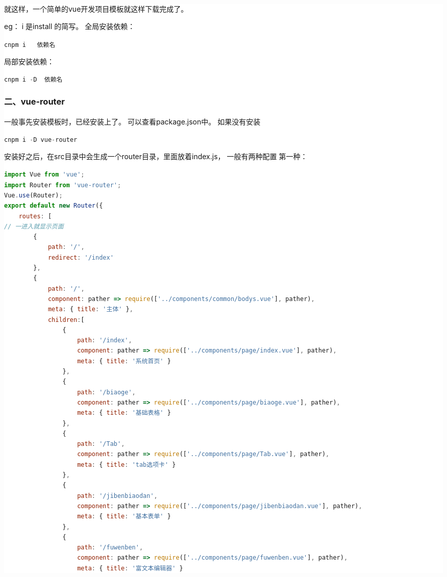 就这样，一个简单的vue开发项目模板就这样下载完成了。

eg：
 i 是install 的简写。
全局安装依赖：

```js
cnpm i   依赖名
```

局部安装依赖：
```js
cnpm i -D  依赖名
```

### 二、vue-router
一般事先安装模板时，已经安装上了。
可以查看package.json中。
如果没有安装

```js
cnpm i -D vue-router
```
安装好之后，在src目录中会生成一个router目录，里面放着index.js，
一般有两种配置
第一种：
```js
import Vue from 'vue';
import Router from 'vue-router';
Vue.use(Router);
export default new Router({
    routes: [
// 一进入就显示页面
        {
            path: '/',
            redirect: '/index'
        },
        {
            path: '/',
            component: pather => require(['../components/common/bodys.vue'], pather),
            meta: { title: '主体' },
            children:[
                {
                    path: '/index',
                    component: pather => require(['../components/page/index.vue'], pather),
                    meta: { title: '系统首页' }
                },
                {
                    path: '/biaoge',
                    component: pather => require(['../components/page/biaoge.vue'], pather),
                    meta: { title: '基础表格' }
                },
                {
                    path: '/Tab',
                    component: pather => require(['../components/page/Tab.vue'], pather),
                    meta: { title: 'tab选项卡' }
                },
                {
                    path: '/jibenbiaodan',
                    component: pather => require(['../components/page/jibenbiaodan.vue'], pather),
                    meta: { title: '基本表单' }
                },
                {
                    path: '/fuwenben',
                    component: pather => require(['../components/page/fuwenben.vue'], pather),
                    meta: { title: '富文本编辑器' }
```
